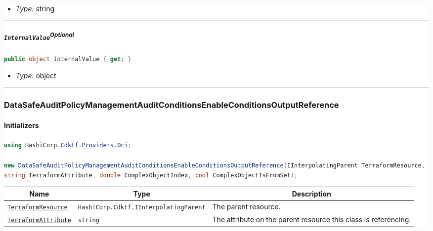 - *Type:* string

---

##### `InternalValue`<sup>Optional</sup> <a name="InternalValue" id="rhizo-co-terraform-provider-oci.dataSafeAuditPolicyManagement.DataSafeAuditPolicyManagementAuditConditionsEnableConditionsList.property.internalValue"></a>

```csharp
public object InternalValue { get; }
```

- *Type:* object

---


### DataSafeAuditPolicyManagementAuditConditionsEnableConditionsOutputReference <a name="DataSafeAuditPolicyManagementAuditConditionsEnableConditionsOutputReference" id="rhizo-co-terraform-provider-oci.dataSafeAuditPolicyManagement.DataSafeAuditPolicyManagementAuditConditionsEnableConditionsOutputReference"></a>

#### Initializers <a name="Initializers" id="rhizo-co-terraform-provider-oci.dataSafeAuditPolicyManagement.DataSafeAuditPolicyManagementAuditConditionsEnableConditionsOutputReference.Initializer"></a>

```csharp
using HashiCorp.Cdktf.Providers.Oci;

new DataSafeAuditPolicyManagementAuditConditionsEnableConditionsOutputReference(IInterpolatingParent TerraformResource, string TerraformAttribute, double ComplexObjectIndex, bool ComplexObjectIsFromSet);
```

| **Name** | **Type** | **Description** |
| --- | --- | --- |
| <code><a href="#rhizo-co-terraform-provider-oci.dataSafeAuditPolicyManagement.DataSafeAuditPolicyManagementAuditConditionsEnableConditionsOutputReference.Initializer.parameter.terraformResource">TerraformResource</a></code> | <code>HashiCorp.Cdktf.IInterpolatingParent</code> | The parent resource. |
| <code><a href="#rhizo-co-terraform-provider-oci.dataSafeAuditPolicyManagement.DataSafeAuditPolicyManagementAuditConditionsEnableConditionsOutputReference.Initializer.parameter.terraformAttribute">TerraformAttribute</a></code> | <code>string</code> | The attribute on the parent resource this class is referencing. |
